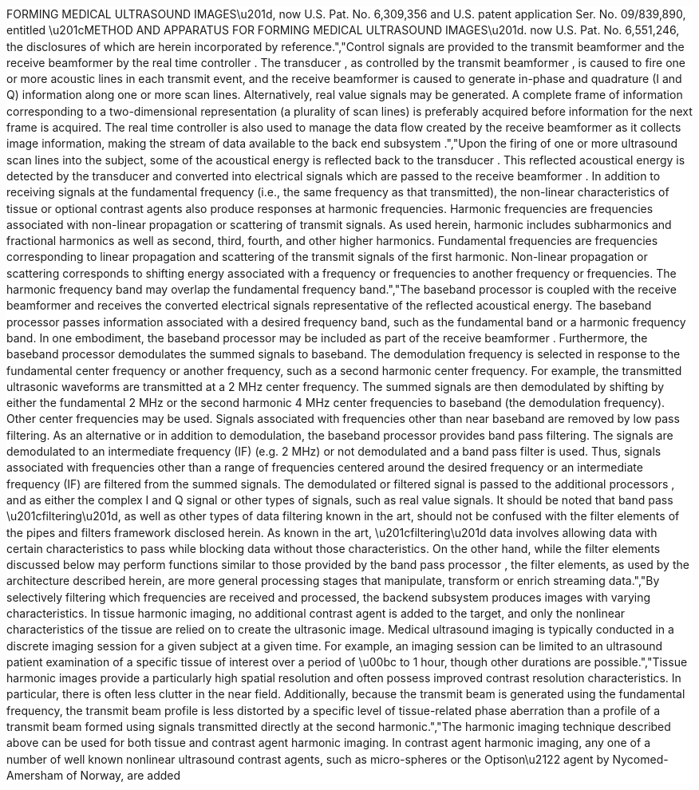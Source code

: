 FORMING MEDICAL ULTRASOUND IMAGES\u201d, now U.S. Pat. No. 6,309,356 and U.S. patent application Ser. No. 09\/839,890, entitled \u201cMETHOD AND APPARATUS FOR FORMING MEDICAL ULTRASOUND IMAGES\u201d. now U.S. Pat. No. 6,551,246, the disclosures of which are herein incorporated by reference.","Control signals are provided to the transmit beamformer  and the receive beamformer  by the real time controller . The transducer , as controlled by the transmit beamformer , is caused to fire one or more acoustic lines in each transmit event, and the receive beamformer  is caused to generate in-phase and quadrature (I and Q) information along one or more scan lines. Alternatively, real value signals may be generated. A complete frame of information corresponding to a two-dimensional representation (a plurality of scan lines) is preferably acquired before information for the next frame is acquired. The real time controller  is also used to manage the data flow created by the receive beamformer as it collects image information, making the stream of data available to the back end subsystem .","Upon the firing of one or more ultrasound scan lines into the subject, some of the acoustical energy is reflected back to the transducer . This reflected acoustical energy is detected by the transducer  and converted into electrical signals which are passed to the receive beamformer . In addition to receiving signals at the fundamental frequency (i.e., the same frequency as that transmitted), the non-linear characteristics of tissue or optional contrast agents also produce responses at harmonic frequencies. Harmonic frequencies are frequencies associated with non-linear propagation or scattering of transmit signals. As used herein, harmonic includes subharmonics and fractional harmonics as well as second, third, fourth, and other higher harmonics. Fundamental frequencies are frequencies corresponding to linear propagation and scattering of the transmit signals of the first harmonic. Non-linear propagation or scattering corresponds to shifting energy associated with a frequency or frequencies to another frequency or frequencies. The harmonic frequency band may overlap the fundamental frequency band.","The baseband processor  is coupled with the receive beamformer  and receives the converted electrical signals representative of the reflected acoustical energy. The baseband processor  passes information associated with a desired frequency band, such as the fundamental band or a harmonic frequency band. In one embodiment, the baseband processor  may be included as part of the receive beamformer . Furthermore, the baseband processor  demodulates the summed signals to baseband. The demodulation frequency is selected in response to the fundamental center frequency or another frequency, such as a second harmonic center frequency. For example, the transmitted ultrasonic waveforms are transmitted at a 2 MHz center frequency. The summed signals are then demodulated by shifting by either the fundamental 2 MHz or the second harmonic 4 MHz center frequencies to baseband (the demodulation frequency). Other center frequencies may be used. Signals associated with frequencies other than near baseband are removed by low pass filtering. As an alternative or in addition to demodulation, the baseband processor  provides band pass filtering. The signals are demodulated to an intermediate frequency (IF) (e.g. 2 MHz) or not demodulated and a band pass filter is used. Thus, signals associated with frequencies other than a range of frequencies centered around the desired frequency or an intermediate frequency (IF) are filtered from the summed signals. The demodulated or filtered signal is passed to the additional processors ,  and  as either the complex I and Q signal or other types of signals, such as real value signals. It should be noted that band pass \u201cfiltering\u201d, as well as other types of data filtering known in the art, should not be confused with the filter elements of the pipes and filters framework disclosed herein. As known in the art, \u201cfiltering\u201d data involves allowing data with certain characteristics to pass while blocking data without those characteristics. On the other hand, while the filter elements discussed below may perform functions similar to those provided by the band pass processor , the filter elements, as used by the architecture described herein, are more general processing stages that manipulate, transform or enrich streaming data.","By selectively filtering which frequencies are received and processed, the backend subsystem  produces images with varying characteristics. In tissue harmonic imaging, no additional contrast agent is added to the target, and only the nonlinear characteristics of the tissue are relied on to create the ultrasonic image. Medical ultrasound imaging is typically conducted in a discrete imaging session for a given subject at a given time. For example, an imaging session can be limited to an ultrasound patient examination of a specific tissue of interest over a period of \u00bc to 1 hour, though other durations are possible.","Tissue harmonic images provide a particularly high spatial resolution and often possess improved contrast resolution characteristics. In particular, there is often less clutter in the near field. Additionally, because the transmit beam is generated using the fundamental frequency, the transmit beam profile is less distorted by a specific level of tissue-related phase aberration than a profile of a transmit beam formed using signals transmitted directly at the second harmonic.","The harmonic imaging technique described above can be used for both tissue and contrast agent harmonic imaging. In contrast agent harmonic imaging, any one of a number of well known nonlinear ultrasound contrast agents, such as micro-spheres or the Optison\u2122 agent by Nycomed-Amersham of Norway, are added